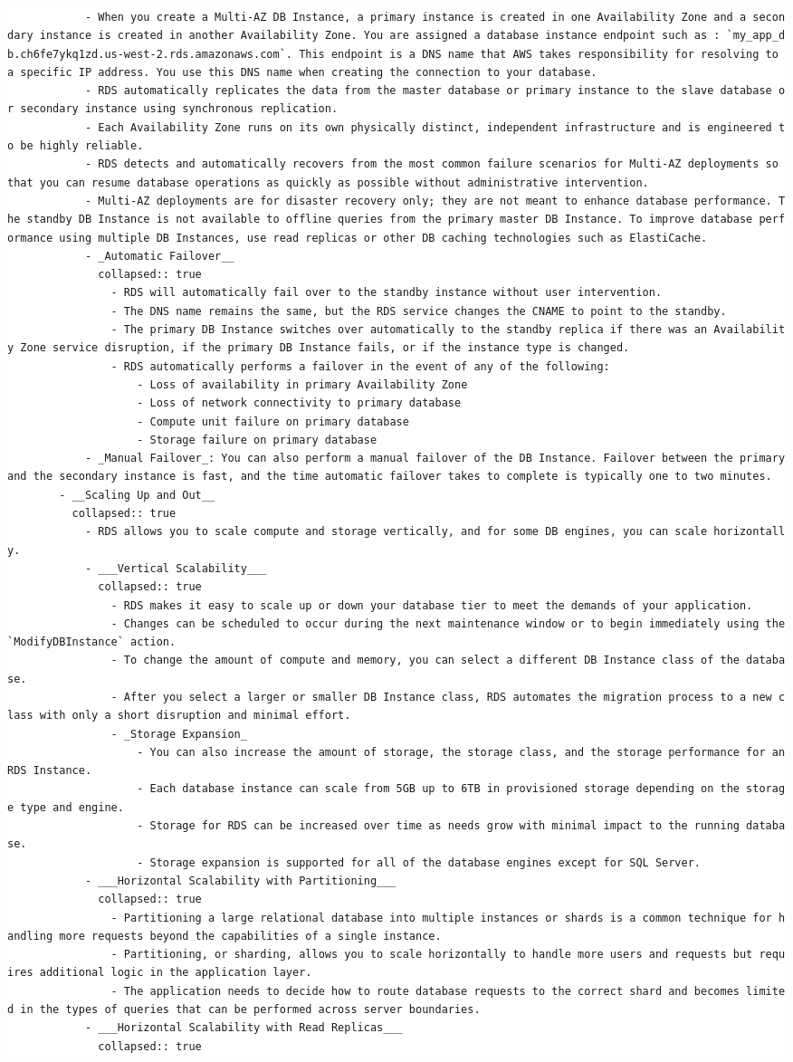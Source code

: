				- When you create a Multi-AZ DB Instance, a primary instance is created in one Availability Zone and a secondary instance is created in another Availability Zone. You are assigned a database instance endpoint such as : `my_app_db.ch6fe7ykq1zd.us-west-2.rds.amazonaws.com`. This endpoint is a DNS name that AWS takes responsibility for resolving to a specific IP address. You use this DNS name when creating the connection to your database.
				- RDS automatically replicates the data from the master database or primary instance to the slave database or secondary instance using synchronous replication.
				- Each Availability Zone runs on its own physically distinct, independent infrastructure and is engineered to be highly reliable.
				- RDS detects and automatically recovers from the most common failure scenarios for Multi-AZ deployments so that you can resume database operations as quickly as possible without administrative intervention.
				- Multi-AZ deployments are for disaster recovery only; they are not meant to enhance database performance. The standby DB Instance is not available to offline queries from the primary master DB Instance. To improve database performance using multiple DB Instances, use read replicas or other DB caching technologies such as ElastiCache.
				- _Automatic Failover__
				  collapsed:: true
					- RDS will automatically fail over to the standby instance without user intervention.
					- The DNS name remains the same, but the RDS service changes the CNAME to point to the standby.
					- The primary DB Instance switches over automatically to the standby replica if there was an Availability Zone service disruption, if the primary DB Instance fails, or if the instance type is changed.
					- RDS automatically performs a failover in the event of any of the following:
						- Loss of availability in primary Availability Zone
						- Loss of network connectivity to primary database
						- Compute unit failure on primary database
						- Storage failure on primary database
				- _Manual Failover_: You can also perform a manual failover of the DB Instance. Failover between the primary and the secondary instance is fast, and the time automatic failover takes to complete is typically one to two minutes.
			- __Scaling Up and Out__
			  collapsed:: true
				- RDS allows you to scale compute and storage vertically, and for some DB engines, you can scale horizontally.
				- ___Vertical Scalability___
				  collapsed:: true
					- RDS makes it easy to scale up or down your database tier to meet the demands of your application.
					- Changes can be scheduled to occur during the next maintenance window or to begin immediately using the `ModifyDBInstance` action.
					- To change the amount of compute and memory, you can select a different DB Instance class of the database.
					- After you select a larger or smaller DB Instance class, RDS automates the migration process to a new class with only a short disruption and minimal effort.
					- _Storage Expansion_
						- You can also increase the amount of storage, the storage class, and the storage performance for an RDS Instance.
						- Each database instance can scale from 5GB up to 6TB in provisioned storage depending on the storage type and engine.
						- Storage for RDS can be increased over time as needs grow with minimal impact to the running database.
						- Storage expansion is supported for all of the database engines except for SQL Server.
				- ___Horizontal Scalability with Partitioning___
				  collapsed:: true
					- Partitioning a large relational database into multiple instances or shards is a common technique for handling more requests beyond the capabilities of a single instance.
					- Partitioning, or sharding, allows you to scale horizontally to handle more users and requests but requires additional logic in the application layer.
					- The application needs to decide how to route database requests to the correct shard and becomes limited in the types of queries that can be performed across server boundaries.
				- ___Horizontal Scalability with Read Replicas___
				  collapsed:: true